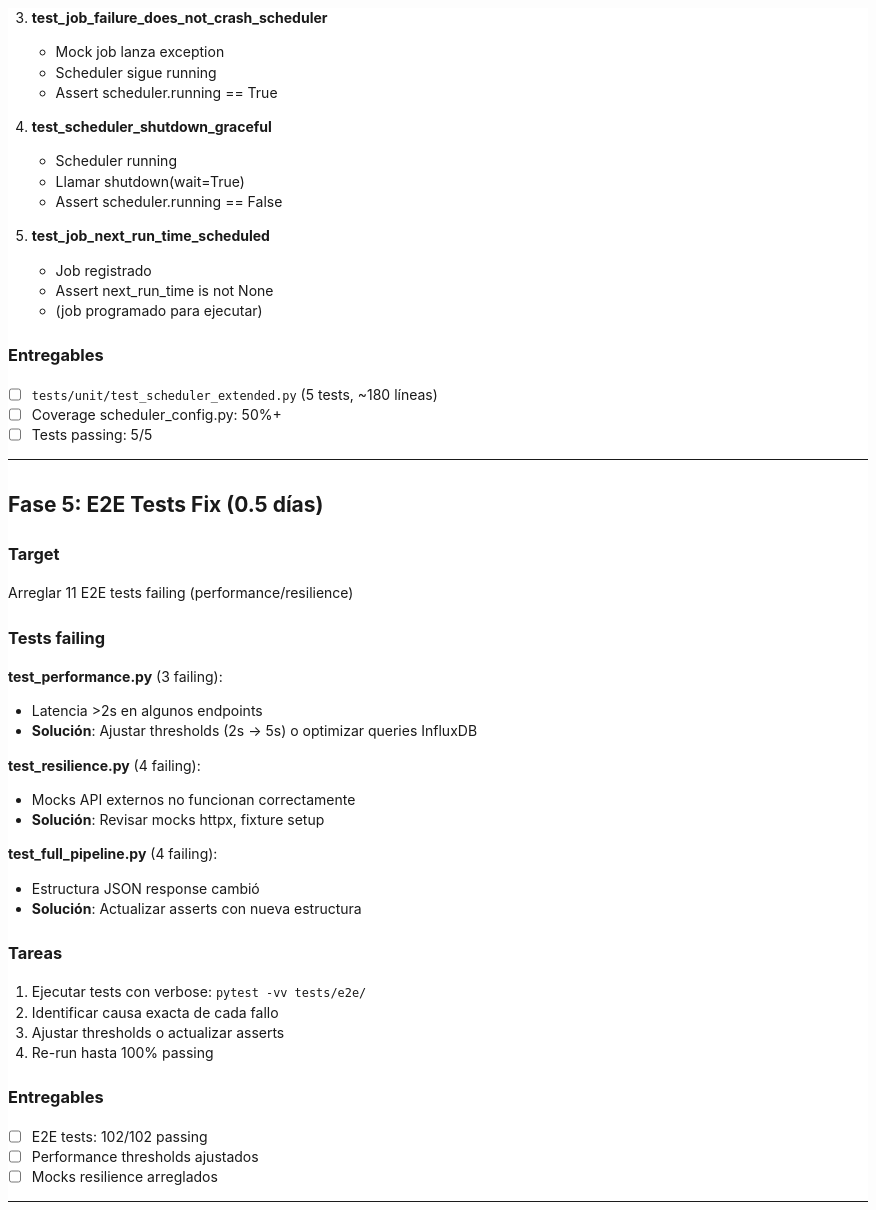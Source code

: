 3. **test_job_failure_does_not_crash_scheduler**
   - Mock job lanza exception
   - Scheduler sigue running
   - Assert scheduler.running == True

4. **test_scheduler_shutdown_graceful**
   - Scheduler running
   - Llamar shutdown(wait=True)
   - Assert scheduler.running == False

5. **test_job_next_run_time_scheduled**
   - Job registrado
   - Assert next_run_time is not None
   - (job programado para ejecutar)

### Entregables

- [ ] `tests/unit/test_scheduler_extended.py` (5 tests, ~180 líneas)
- [ ] Coverage scheduler_config.py: 50%+
- [ ] Tests passing: 5/5

---

## Fase 5: E2E Tests Fix (0.5 días)

### Target

Arreglar 11 E2E tests failing (performance/resilience)

### Tests failing

**test_performance.py** (3 failing):
- Latencia >2s en algunos endpoints
- **Solución**: Ajustar thresholds (2s → 5s) o optimizar queries InfluxDB

**test_resilience.py** (4 failing):
- Mocks API externos no funcionan correctamente
- **Solución**: Revisar mocks httpx, fixture setup

**test_full_pipeline.py** (4 failing):
- Estructura JSON response cambió
- **Solución**: Actualizar asserts con nueva estructura

### Tareas

1. Ejecutar tests con verbose: `pytest -vv tests/e2e/`
2. Identificar causa exacta de cada fallo
3. Ajustar thresholds o actualizar asserts
4. Re-run hasta 100% passing

### Entregables

- [ ] E2E tests: 102/102 passing
- [ ] Performance thresholds ajustados
- [ ] Mocks resilience arreglados

---